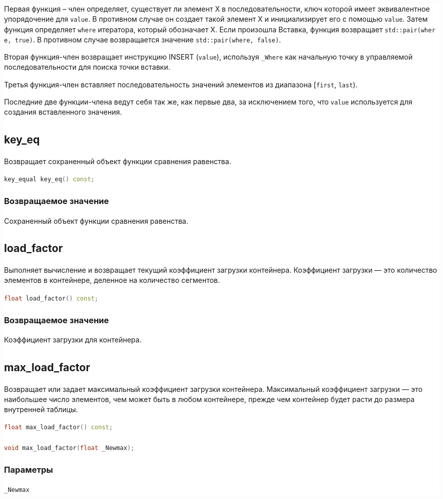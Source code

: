 Первая функция – член определяет, существует ли элемент X в последовательности, ключ которой имеет эквивалентное упорядочение для `value`. В противном случае он создает такой элемент X и инициализирует его с помощью `value`. Затем функция определяет `where` итератора, который обозначает X. Если произошла Вставка, функция возвращает `std::pair(where, true)`. В противном случае возвращается значение `std::pair(where, false)`.

Вторая функция-член возвращает инструкцию INSERT (`value`), используя `_Where` как начальную точку в управляемой последовательности для поиска точки вставки.

Третья функция-член вставляет последовательность значений элементов из диапазона [`first`, `last`).

Последние две функции-члена ведут себя так же, как первые два, за исключением того, что `value` используется для создания вставленного значения.

## <a name="key_eq"></a>key_eq

Возвращает сохраненный объект функции сравнения равенства.

```cpp
key_equal key_eq() const;
```

### <a name="return-value"></a>Возвращаемое значение

Сохраненный объект функции сравнения равенства.

## <a name="load_factor"></a>load_factor

Выполняет вычисление и возвращает текущий коэффициент загрузки контейнера. Коэффициент загрузки — это количество элементов в контейнере, деленное на количество сегментов.

```cpp
float load_factor() const;
```

### <a name="return-value"></a>Возвращаемое значение

Коэффициент загрузки для контейнера.

## <a name="max_load_factor"></a>max_load_factor

Возвращает или задает максимальный коэффициент загрузки контейнера. Максимальный коэффициент загрузки — это наибольшее число элементов, чем может быть в любом контейнере, прежде чем контейнер будет расти до размера внутренней таблицы.

```cpp
float max_load_factor() const;

void max_load_factor(float _Newmax);
```

### <a name="parameters"></a>Параметры

`_Newmax`
